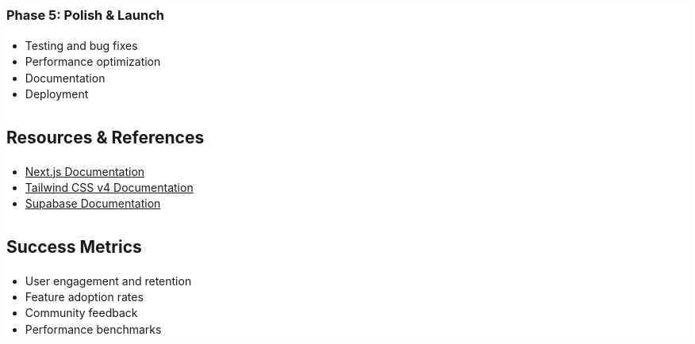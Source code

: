 ### Phase 5: Polish & Launch

- Testing and bug fixes
- Performance optimization
- Documentation
- Deployment

## Resources & References

- [Next.js Documentation](https://nextjs.org/docs)
- [Tailwind CSS v4 Documentation](https://tailwindcss.com/docs)
- [Supabase Documentation](https://supabase.com/docs)

## Success Metrics

- User engagement and retention
- Feature adoption rates
- Community feedback
- Performance benchmarks

